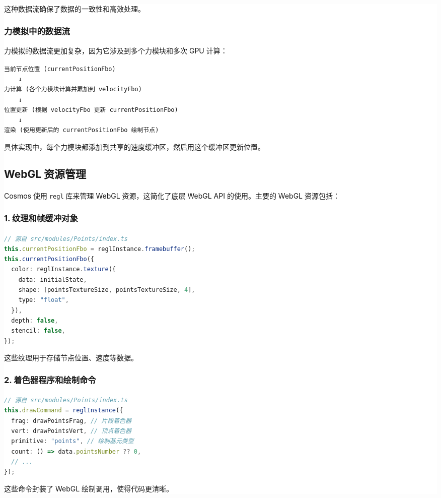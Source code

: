 这种数据流确保了数据的一致性和高效处理。

### 力模拟中的数据流

力模拟的数据流更加复杂，因为它涉及到多个力模块和多次 GPU 计算：

```
当前节点位置 (currentPositionFbo)
    ↓
力计算 (各个力模块计算并累加到 velocityFbo)
    ↓
位置更新 (根据 velocityFbo 更新 currentPositionFbo)
    ↓
渲染 (使用更新后的 currentPositionFbo 绘制节点)
```

具体实现中，每个力模块都添加到共享的速度缓冲区，然后用这个缓冲区更新位置。

## WebGL 资源管理

Cosmos 使用 `regl` 库来管理 WebGL 资源，这简化了底层 WebGL API 的使用。主要的 WebGL 资源包括：

### 1. 纹理和帧缓冲对象

```typescript
// 源自 src/modules/Points/index.ts
this.currentPositionFbo = reglInstance.framebuffer();
this.currentPositionFbo({
  color: reglInstance.texture({
    data: initialState,
    shape: [pointsTextureSize, pointsTextureSize, 4],
    type: "float",
  }),
  depth: false,
  stencil: false,
});
```

这些纹理用于存储节点位置、速度等数据。

### 2. 着色器程序和绘制命令

```typescript
// 源自 src/modules/Points/index.ts
this.drawCommand = reglInstance({
  frag: drawPointsFrag, // 片段着色器
  vert: drawPointsVert, // 顶点着色器
  primitive: "points", // 绘制基元类型
  count: () => data.pointsNumber ?? 0,
  // ...
});
```

这些命令封装了 WebGL 绘制调用，使得代码更清晰。
